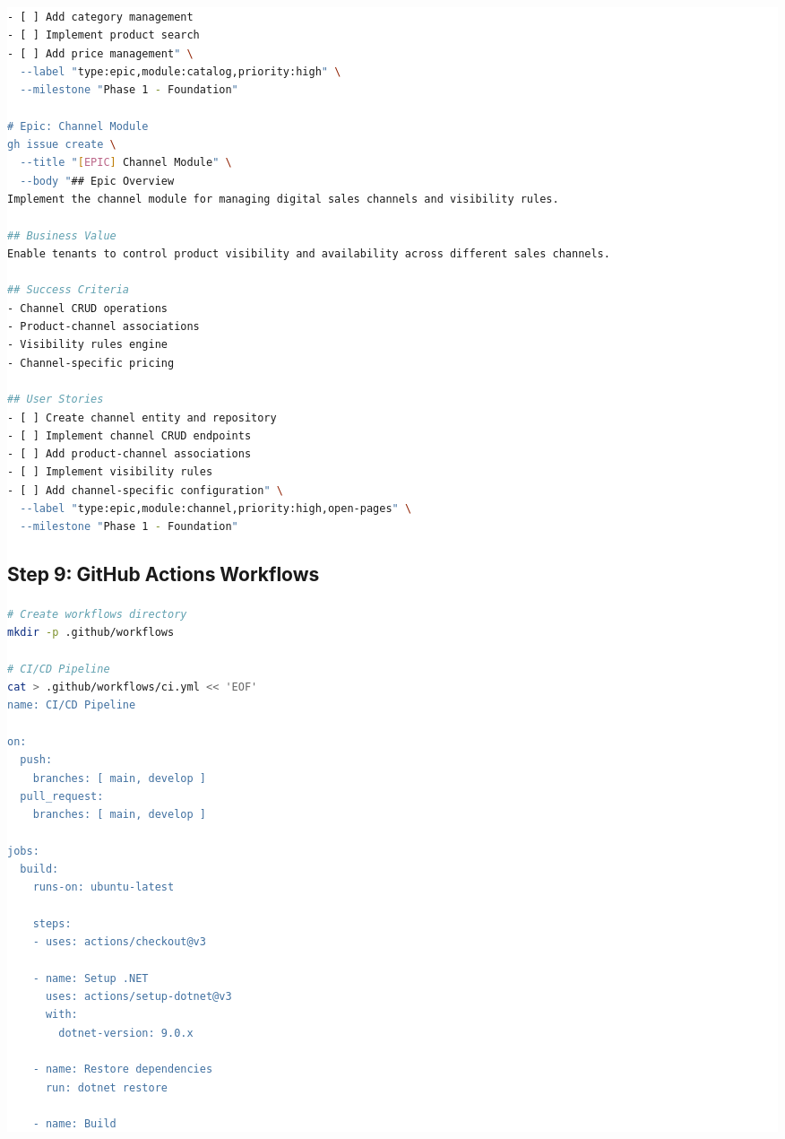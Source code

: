 ```bash
- [ ] Add category management
- [ ] Implement product search
- [ ] Add price management" \
  --label "type:epic,module:catalog,priority:high" \
  --milestone "Phase 1 - Foundation"

# Epic: Channel Module
gh issue create \
  --title "[EPIC] Channel Module" \
  --body "## Epic Overview
Implement the channel module for managing digital sales channels and visibility rules.

## Business Value
Enable tenants to control product visibility and availability across different sales channels.

## Success Criteria
- Channel CRUD operations
- Product-channel associations
- Visibility rules engine
- Channel-specific pricing

## User Stories
- [ ] Create channel entity and repository
- [ ] Implement channel CRUD endpoints
- [ ] Add product-channel associations
- [ ] Implement visibility rules
- [ ] Add channel-specific configuration" \
  --label "type:epic,module:channel,priority:high,open-pages" \
  --milestone "Phase 1 - Foundation"
```

## Step 9: GitHub Actions Workflows

```bash
# Create workflows directory
mkdir -p .github/workflows

# CI/CD Pipeline
cat > .github/workflows/ci.yml << 'EOF'
name: CI/CD Pipeline

on:
  push:
    branches: [ main, develop ]
  pull_request:
    branches: [ main, develop ]

jobs:
  build:
    runs-on: ubuntu-latest
    
    steps:
    - uses: actions/checkout@v3
    
    - name: Setup .NET
      uses: actions/setup-dotnet@v3
      with:
        dotnet-version: 9.0.x
    
    - name: Restore dependencies
      run: dotnet restore
    
    - name: Build
```